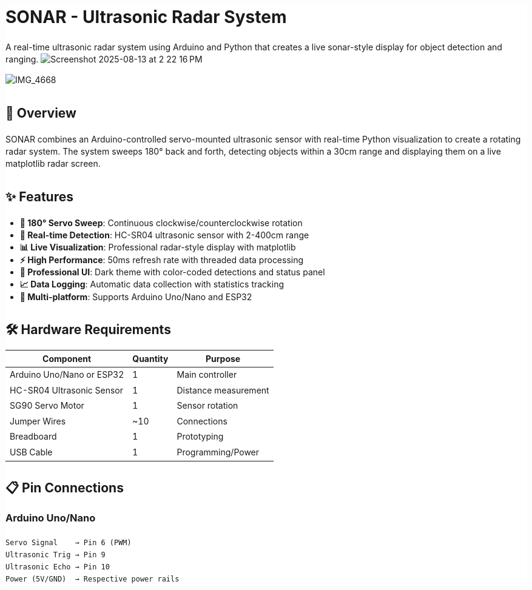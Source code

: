 # SONAR - Ultrasonic Radar System

A real-time ultrasonic radar system using Arduino and Python that creates a live sonar-style display for object detection and ranging.
<img width="1155" height="783" alt="Screenshot 2025-08-13 at 2 22 16 PM" src="https://github.com/user-attachments/assets/7394264c-fab8-49ad-9ba6-6c3156b6be42" />

![IMG_4668](https://github.com/user-attachments/assets/88156978-a253-4a0e-8f4c-ea60aa7e6511)

## 🎯 Overview

SONAR combines an Arduino-controlled servo-mounted ultrasonic sensor with real-time Python visualization to create a rotating radar system. The system sweeps 180° back and forth, detecting objects within a 30cm range and displaying them on a live matplotlib radar screen.

## ✨ Features

- **🔄 180° Servo Sweep**: Continuous clockwise/counterclockwise rotation
- **📡 Real-time Detection**: HC-SR04 ultrasonic sensor with 2-400cm range
- **📊 Live Visualization**: Professional radar-style display with matplotlib
- **⚡ High Performance**: 50ms refresh rate with threaded data processing
- **🎨 Professional UI**: Dark theme with color-coded detections and status panel
- **📈 Data Logging**: Automatic data collection with statistics tracking
- **🔧 Multi-platform**: Supports Arduino Uno/Nano and ESP32

## 🛠️ Hardware Requirements

| Component | Quantity | Purpose |
|-----------|----------|---------|
| Arduino Uno/Nano or ESP32 | 1 | Main controller |
| HC-SR04 Ultrasonic Sensor | 1 | Distance measurement |
| SG90 Servo Motor | 1 | Sensor rotation |
| Jumper Wires | ~10 | Connections |
| Breadboard | 1 | Prototyping |
| USB Cable | 1 | Programming/Power |

## 📋 Pin Connections

### Arduino Uno/Nano
```
Servo Signal    → Pin 6 (PWM)
Ultrasonic Trig → Pin 9
Ultrasonic Echo → Pin 10
Power (5V/GND)  → Respective power rails
```

